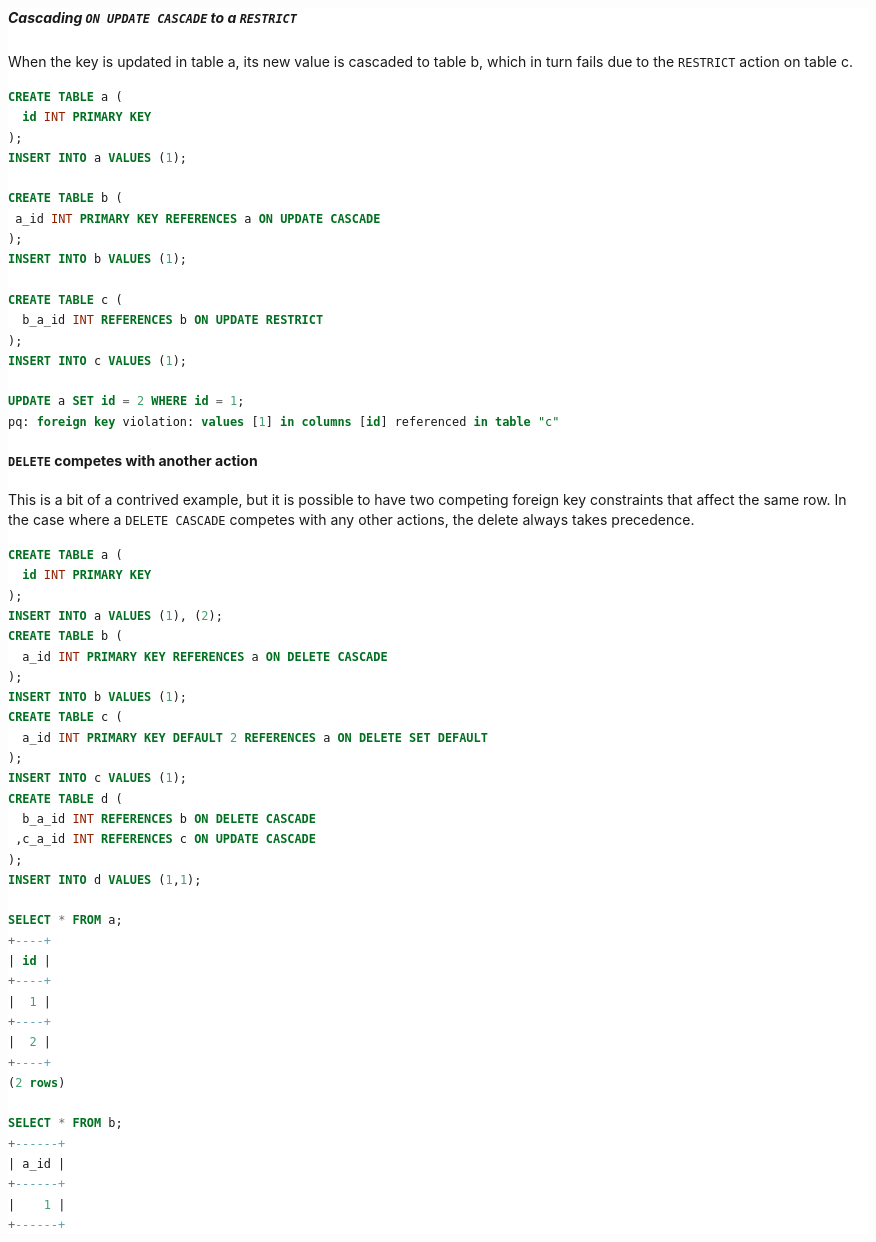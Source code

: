 ##### Cascading `ON UPDATE CASCADE` to a `RESTRICT`

When the key is updated in table a, its new value is cascaded to table b, which
in turn fails due to the `RESTRICT` action on table c.

```SQL
CREATE TABLE a (
  id INT PRIMARY KEY
);
INSERT INTO a VALUES (1);

CREATE TABLE b (
 a_id INT PRIMARY KEY REFERENCES a ON UPDATE CASCADE
);
INSERT INTO b VALUES (1);

CREATE TABLE c (
  b_a_id INT REFERENCES b ON UPDATE RESTRICT
);
INSERT INTO c VALUES (1);

UPDATE a SET id = 2 WHERE id = 1;
pq: foreign key violation: values [1] in columns [id] referenced in table "c"
```

#### `DELETE` competes with another action

This is a bit of a contrived example, but it is possible to have two competing
foreign key constraints that affect the same row. In the case where a `DELETE
CASCADE` competes with any other actions, the delete always takes precedence.

```SQL
CREATE TABLE a (
  id INT PRIMARY KEY
);
INSERT INTO a VALUES (1), (2);
CREATE TABLE b (
  a_id INT PRIMARY KEY REFERENCES a ON DELETE CASCADE
);
INSERT INTO b VALUES (1);
CREATE TABLE c (
  a_id INT PRIMARY KEY DEFAULT 2 REFERENCES a ON DELETE SET DEFAULT
);
INSERT INTO c VALUES (1);
CREATE TABLE d (
  b_a_id INT REFERENCES b ON DELETE CASCADE
 ,c_a_id INT REFERENCES c ON UPDATE CASCADE
);
INSERT INTO d VALUES (1,1);

SELECT * FROM a;
+----+
| id |
+----+
|  1 |
+----+
|  2 |
+----+
(2 rows)

SELECT * FROM b;
+------+
| a_id |
+------+
|    1 |
+------+
```